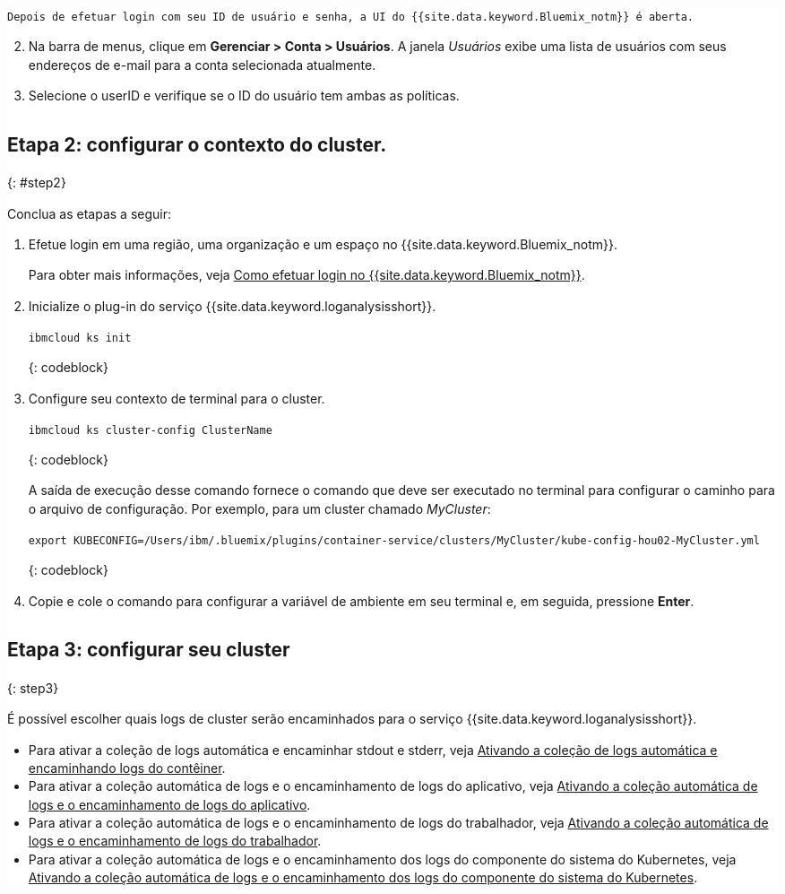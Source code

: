 	Depois de efetuar login com seu ID de usuário e senha, a UI do {{site.data.keyword.Bluemix_notm}} é aberta.

2. Na barra de menus, clique em **Gerenciar > Conta > Usuários**.  A janela *Usuários* exibe uma lista de usuários com seus endereços de e-mail para a conta selecionada atualmente.
	
3. Selecione o userID e verifique se o ID do usuário tem ambas as políticas.




## Etapa 2: configurar o contexto do cluster.
{: #step2}

Conclua as etapas a seguir:

1. Efetue login em uma região, uma organização e um espaço no {{site.data.keyword.Bluemix_notm}}. 

    Para obter mais informações, veja [Como efetuar login no {{site.data.keyword.Bluemix_notm}}](/docs/services/CloudLogAnalysis/qa?topic=cloudloganalysis-cli_qa#login).
    
2. Inicialize o plug-in do serviço {{site.data.keyword.loganalysisshort}}.

	```
	ibmcloud ks init
	```
	{: codeblock}

3. Configure seu contexto de terminal para o cluster.
    
	```
	ibmcloud ks cluster-config ClusterName
	```
	{: codeblock}

    A saída de execução desse comando fornece o comando que deve ser executado no terminal para configurar o caminho para o arquivo de configuração. Por exemplo, para um cluster chamado *MyCluster*:

	```
	export KUBECONFIG=/Users/ibm/.bluemix/plugins/container-service/clusters/MyCluster/kube-config-hou02-MyCluster.yml
	```
	{: codeblock}

4. Copie e cole o comando para configurar a variável de ambiente em seu terminal e, em seguida, pressione **Enter**.



## Etapa 3: configurar seu cluster
{: step3}

É possível escolher quais logs de cluster serão encaminhados para o serviço {{site.data.keyword.loganalysisshort}}. 

* Para ativar a coleção de logs automática e encaminhar stdout e stderr, veja [Ativando a coleção de logs automática e encaminhando logs do contêiner](/docs/services/CloudLogAnalysis/containers?topic=cloudloganalysis-containers_kube_other_logs#containers).
* Para ativar a coleção automática de logs e o encaminhamento de logs do aplicativo, veja [Ativando a coleção automática de logs e o encaminhamento de logs do aplicativo](/docs/services/CloudLogAnalysis/containers?topic=cloudloganalysis-containers_kube_other_logs#apps).
* Para ativar a coleção automática de logs e o encaminhamento de logs do trabalhador, veja [Ativando a coleção automática de logs e o encaminhamento de logs do trabalhador](/docs/services/CloudLogAnalysis/containers?topic=cloudloganalysis-containers_kube_other_logs#workers).
* Para ativar a coleção automática de logs e o encaminhamento dos logs do componente do sistema do Kubernetes, veja [Ativando a coleção automática de logs e o encaminhamento dos logs do componente do sistema do Kubernetes](/docs/services/CloudLogAnalysis/containers?topic=cloudloganalysis-containers_kube_other_logs#system).